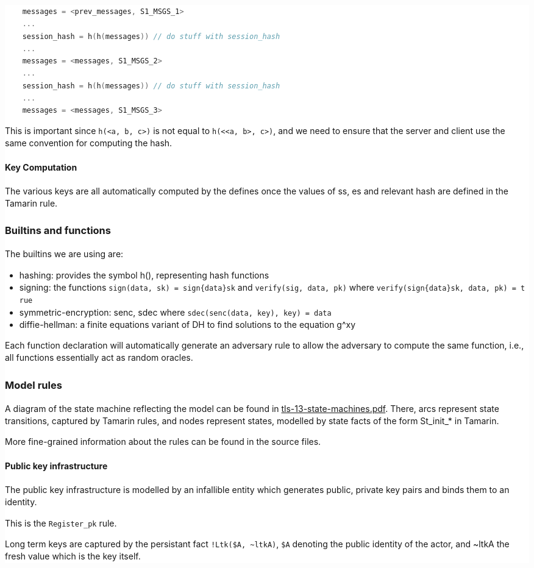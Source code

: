 ```cpp
	messages = <prev_messages, S1_MSGS_1>
    ...
    session_hash = h(h(messages)) // do stuff with session_hash
    ...
    messages = <messages, S1_MSGS_2>
    ...
    session_hash = h(h(messages)) // do stuff with session_hash
    ...
    messages = <messages, S1_MSGS_3>
```

This is important since `h(<a, b, c>)` is not equal to `h(<<a, b>, c>)`, and we
need to ensure that the server and client use the same convention for computing
the hash.

#### Key Computation

The various keys are all automatically computed by the defines once the values
of ss, es and relevant hash are defined in the Tamarin rule.

### Builtins and functions

The builtins we are using are:

 - hashing: provides the symbol h(), representing hash functions
 - signing: the functions `sign(data, sk) = sign{data}sk` and `verify(sig,
   data, pk)` where `verify(sign{data}sk, data, pk) = true`
 - symmetric-encryption: senc, sdec where `sdec(senc(data, key), key) = data`
 - diffie-hellman: a finite equations variant of DH to find solutions to the
   equation g^xy

Each function declaration will automatically generate an adversary rule to
allow the adversary to compute the same function, i.e., all functions
essentially act as random oracles.

### Model rules

A diagram of the state machine reflecting the model can be found in
[tls-13-state-machines.pdf](../paper/pic/tls-13-state-machines.pdf). There,
arcs represent state transitions, captured by Tamarin rules, and nodes
represent states, modelled by state facts of the form St_init_\* in Tamarin.

More fine-grained information about the rules can be found in the source files.

#### Public key infrastructure

The public key infrastructure is modelled by an infallible entity which
generates public, private key pairs and binds them to an identity.

This is the `Register_pk` rule.

Long term keys are captured by the persistant fact `!Ltk($A, ~ltkA)`, `$A`
denoting the public identity of the actor, and ~ltkA the fresh value which
is the key itself.
